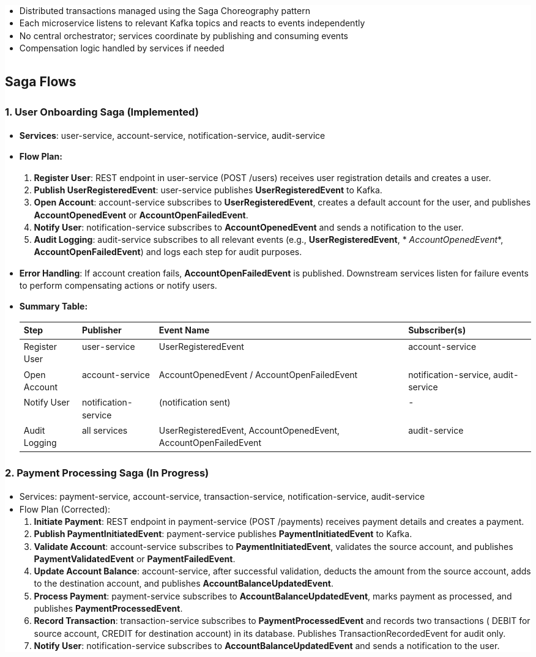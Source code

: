 - Distributed transactions managed using the Saga Choreography pattern
- Each microservice listens to relevant Kafka topics and reacts to events independently
- No central orchestrator; services coordinate by publishing and consuming events
- Compensation logic handled by services if needed

## Saga Flows

### 1. User Onboarding Saga (Implemented)

- **Services**: user-service, account-service, notification-service, audit-service
- **Flow Plan:**
    1. **Register User**: REST endpoint in user-service (POST /users) receives user registration details and creates a
       user.
    2. **Publish UserRegisteredEvent**: user-service publishes **UserRegisteredEvent** to Kafka.
    3. **Open Account**: account-service subscribes to **UserRegisteredEvent**, creates a default account for the user,
       and publishes **AccountOpenedEvent** or **AccountOpenFailedEvent**.
    4. **Notify User**: notification-service subscribes to **AccountOpenedEvent** and sends a notification to the user.
    5. **Audit Logging**: audit-service subscribes to all relevant events (e.g., **UserRegisteredEvent**, *
       *AccountOpenedEvent**, **AccountOpenFailedEvent**) and logs each step for audit purposes.
- **Error Handling**: If account creation fails, **AccountOpenFailedEvent** is published. Downstream services listen for
  failure events to perform compensating actions or notify users.
- **Summary Table:**

  | Step          | Publisher            | Event Name                                                      | Subscriber(s)                       |
    |---------------|----------------------|-----------------------------------------------------------------|-------------------------------------|
  | Register User | user-service         | UserRegisteredEvent                                             | account-service                     |
  | Open Account  | account-service      | AccountOpenedEvent / AccountOpenFailedEvent                     | notification-service, audit-service |
  | Notify User   | notification-service | (notification sent)                                             | -                                   |
  | Audit Logging | all services         | UserRegisteredEvent, AccountOpenedEvent, AccountOpenFailedEvent | audit-service                       |

### 2. Payment Processing Saga (In Progress)

- Services: payment-service, account-service, transaction-service, notification-service, audit-service
- Flow Plan (Corrected):
  1. **Initiate Payment**: REST endpoint in payment-service (POST /payments) receives payment details and creates a
     payment.
  2. **Publish PaymentInitiatedEvent**: payment-service publishes **PaymentInitiatedEvent** to Kafka.
  3. **Validate Account**: account-service subscribes to **PaymentInitiatedEvent**, validates the source account, and
     publishes **PaymentValidatedEvent** or **PaymentFailedEvent**.
  4. **Update Account Balance**: account-service, after successful validation, deducts the amount from the source
     account, adds to the destination account, and publishes **AccountBalanceUpdatedEvent**.
  5. **Process Payment**: payment-service subscribes to **AccountBalanceUpdatedEvent**, marks payment as processed, and
     publishes **PaymentProcessedEvent**.
  6. **Record Transaction**: transaction-service subscribes to **PaymentProcessedEvent** and records two transactions (
     DEBIT for source account, CREDIT for destination account) in its database. Publishes TransactionRecordedEvent for
     audit only.
  7. **Notify User**: notification-service subscribes to **AccountBalanceUpdatedEvent** and sends a notification to the
     user.